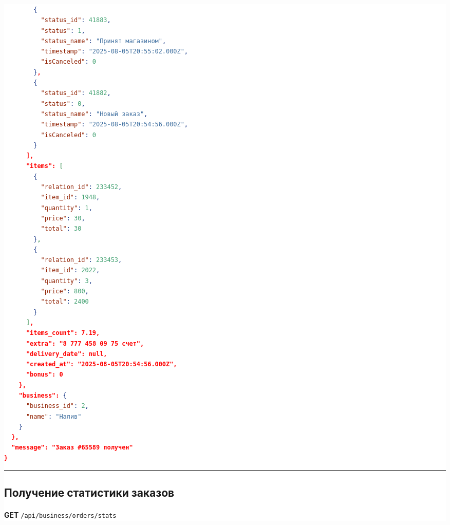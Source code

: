 ```json
        {
          "status_id": 41883,
          "status": 1,
          "status_name": "Принят магазином",
          "timestamp": "2025-08-05T20:55:02.000Z",
          "isCanceled": 0
        },
        {
          "status_id": 41882,
          "status": 0,
          "status_name": "Новый заказ",
          "timestamp": "2025-08-05T20:54:56.000Z",
          "isCanceled": 0
        }
      ],
      "items": [
        {
          "relation_id": 233452,
          "item_id": 1948,
          "quantity": 1,
          "price": 30,
          "total": 30
        },
        {
          "relation_id": 233453,
          "item_id": 2022,
          "quantity": 3,
          "price": 800,
          "total": 2400
        }
      ],
      "items_count": 7.19,
      "extra": "8 777 458 09 75 счет",
      "delivery_date": null,
      "created_at": "2025-08-05T20:54:56.000Z",
      "bonus": 0
    },
    "business": {
      "business_id": 2,
      "name": "Налив"
    }
  },
  "message": "Заказ #65589 получен"
}
```

---

## Получение статистики заказов

**GET** `/api/business/orders/stats`
